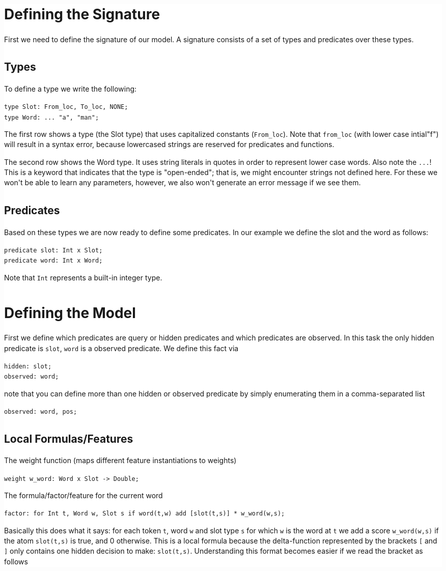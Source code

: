 # Defining the Signature #

First we need to define the signature of our model. A signature consists of a set of types and predicates over these types.

## Types ##

To define a type we write the following:
```
type Slot: From_loc, To_loc, NONE;
type Word: ... "a", "man";
```
The first row shows a type (the Slot type) that uses capitalized constants (`From_loc`). Note that `from_loc` (with lower case intial"f") will result in a syntax error, because lowercased strings are reserved for predicates and functions.

The second row shows the Word type. It uses string literals in quotes in order to represent lower case words. Also note the `...`! This is a keyword that indicates that the type is "open-ended"; that is, we might encounter strings not defined here. For these we won't be able to learn any parameters, however, we also won't generate an error message if we see them.

## Predicates ##
Based on these types we are now ready to define some predicates. In our example we define the slot and the word as follows:

```
predicate slot: Int x Slot;
predicate word: Int x Word;
```

Note that `Int` represents a built-in integer type.

# Defining the Model #

First we define which predicates are query or hidden predicates and which predicates are observed. In this task the only hidden predicate is `slot`, `word` is a observed predicate. We define this fact via

```
hidden: slot;
observed: word;
```

note that you can define more than one hidden or observed predicate by simply enumerating them in a comma-separated list
```
observed: word, pos;
```

## Local Formulas/Features ##
The weight function (maps different feature instantiations to weights)
```
weight w_word: Word x Slot -> Double;
```
The formula/factor/feature for the current word
```
factor: for Int t, Word w, Slot s if word(t,w) add [slot(t,s)] * w_word(w,s);
```
Basically this does what it says: for each token `t`, word `w` and slot type `s` for which `w` is the word at `t` we add a score `w_word(w,s)` if the atom `slot(t,s)` is true, and 0 otherwise. This is a local formula because the delta-function represented by the brackets `[` and `]` only contains one hidden decision to make: `slot(t,s)`. Understanding this format becomes easier if we read the bracket as follows
```

```